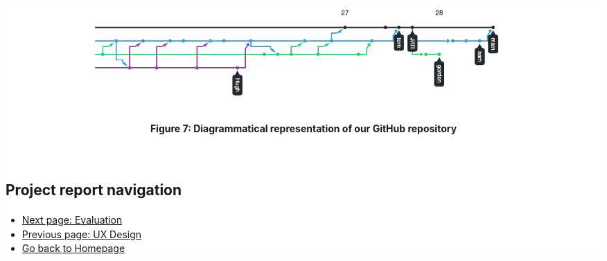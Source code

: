 <p align="center">
<img src="../report/Images/git_diagram.png" width=70%>
</p>
<b><p align= "center"> Figure 7: Diagrammatical representation of our GitHub repository </p></b>

<br>

## Project report navigation

- [Next page: Evaluation](https://github.com/STF1998/Desk20/blob/main/report/evaluation.md)
- [Previous page: UX Design](https://github.com/STF1998/Desk20/blob/main/report/UXDesign.md)
- [Go back to Homepage](https://github.com/STF1998/Desk20)
